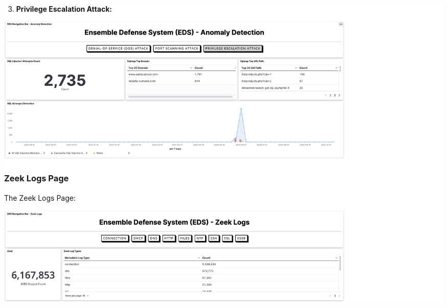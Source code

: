 3. **Privilege Escalation Attack:**
         <div align="left">
<img width="666" src="Screenshots/PEPage.png">
</div>

### Zeek Logs Page
The Zeek Logs Page:
<div align="left">
   <img width="666" src="Screenshots/ZeekPage.png">
</div>
